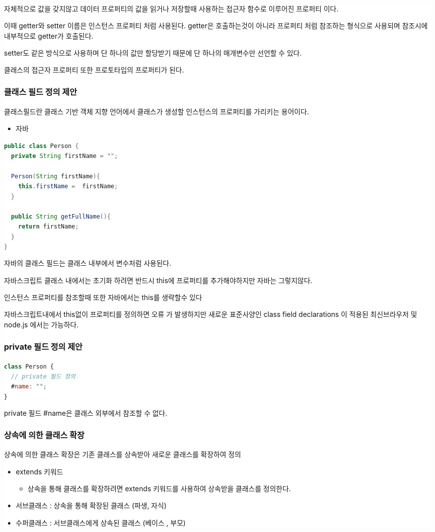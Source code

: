 자체적으로 값을 갖지않고 데이터 프로퍼티의 값을 읽거나 저장할때 사용하는 접근자 함수로 이루어진 프로퍼티 이다.

이때 getter와 setter 이름은 인스턴스 프로퍼티 처럼 사용된다. getter은 호출하는것이 아니라 프로퍼티 처럼 참조하는 형식으로 사용되며 참조시에 내부적으로 getter가 호출된다.

setter도 같은 방식으로 사용하며 단 하나의 값만 할당받기 때문에 단 하나의 매개변수만 선언할 수 있다.

클래스의 접근자 프로퍼티 또한 프로토타입의 프로퍼티가 된다.

### 클래스 필드 정의 제안

클래스필드란 클래스 기반 객체 지향 언어에서 클래스가 생성할 인스턴스의 프로퍼티를 가리키는 용어이다.

- 자바

```java
public class Person {
  private String firstName = "";

  Person(String firstName){
    this.firstName =  firstName;
  }

  public String getFullName(){
    return firstName;
  }
}
```

자바의 클래스 필드는 클래스 내부에서 변수처럼 사용된다.

자바스크립트 클래스 내에서는 초기화 하려면 반드시 this에 프로퍼티를 추가해야하지만 자바는 그렇지않다.

인스턴스 프로퍼티를 참조할때 또한 자바에서는 this를 생략할수 있다

자바스크립트내에서 this없이 프로퍼티를 정의하면 오류 가 발생하지만 새로운 표준사양인 class field declarations 이 적용된 최신브라우저 및 node.js 에서는 가능하다.

### private 필드 정의 제안

```javascript
class Person {
  // private 필드 정의
  #name: "";
}
```

private 필드 #name은 클래스 외부에서 참조할 수 없다.

### 상속에 의한 클래스 확장

상속에 의한 클래스 확장은 기존 클래스를 상속받아 새로운 클래스를 확장하여 정의

- extends 키워드

  - 상속을 통해 클래스를 확장하려면 extends 키워드를 사용하여 상속받을 클래스를 정의한다.

- 서브클래스 : 상속을 통해 확장된 클래스 (파생, 자식)
- 수퍼클래스 : 서브클래스에게 상속된 클래스 (베이스 , 부모)
